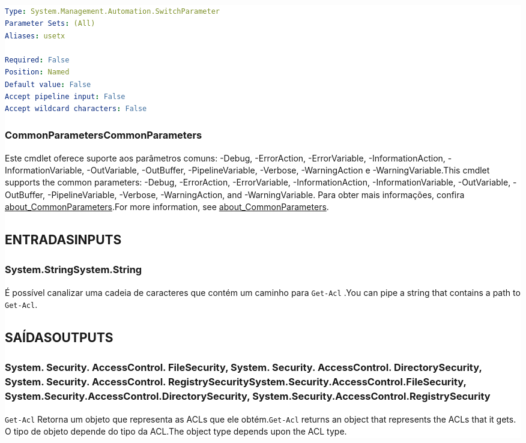 ```yaml
Type: System.Management.Automation.SwitchParameter
Parameter Sets: (All)
Aliases: usetx

Required: False
Position: Named
Default value: False
Accept pipeline input: False
Accept wildcard characters: False
```

### <span data-ttu-id="84409-183">CommonParameters</span><span class="sxs-lookup"><span data-stu-id="84409-183">CommonParameters</span></span>

<span data-ttu-id="84409-184">Este cmdlet oferece suporte aos parâmetros comuns: -Debug, -ErrorAction, -ErrorVariable, -InformationAction, -InformationVariable, -OutVariable, -OutBuffer, -PipelineVariable, -Verbose, -WarningAction e -WarningVariable.</span><span class="sxs-lookup"><span data-stu-id="84409-184">This cmdlet supports the common parameters: -Debug, -ErrorAction, -ErrorVariable, -InformationAction, -InformationVariable, -OutVariable, -OutBuffer, -PipelineVariable, -Verbose, -WarningAction, and -WarningVariable.</span></span> <span data-ttu-id="84409-185">Para obter mais informações, confira [about_CommonParameters](https://go.microsoft.com/fwlink/?LinkID=113216).</span><span class="sxs-lookup"><span data-stu-id="84409-185">For more information, see [about_CommonParameters](https://go.microsoft.com/fwlink/?LinkID=113216).</span></span>

## <span data-ttu-id="84409-186">ENTRADAS</span><span class="sxs-lookup"><span data-stu-id="84409-186">INPUTS</span></span>

### <span data-ttu-id="84409-187">System.String</span><span class="sxs-lookup"><span data-stu-id="84409-187">System.String</span></span>

<span data-ttu-id="84409-188">É possível canalizar uma cadeia de caracteres que contém um caminho para `Get-Acl` .</span><span class="sxs-lookup"><span data-stu-id="84409-188">You can pipe a string that contains a path to `Get-Acl`.</span></span>

## <span data-ttu-id="84409-189">SAÍDAS</span><span class="sxs-lookup"><span data-stu-id="84409-189">OUTPUTS</span></span>

### <span data-ttu-id="84409-190">System. Security. AccessControl. FileSecurity, System. Security. AccessControl. DirectorySecurity, System. Security. AccessControl. RegistrySecurity</span><span class="sxs-lookup"><span data-stu-id="84409-190">System.Security.AccessControl.FileSecurity, System.Security.AccessControl.DirectorySecurity, System.Security.AccessControl.RegistrySecurity</span></span>

<span data-ttu-id="84409-191">`Get-Acl` Retorna um objeto que representa as ACLs que ele obtém.</span><span class="sxs-lookup"><span data-stu-id="84409-191">`Get-Acl` returns an object that represents the ACLs that it gets.</span></span> <span data-ttu-id="84409-192">O tipo de objeto depende do tipo da ACL.</span><span class="sxs-lookup"><span data-stu-id="84409-192">The object type depends upon the ACL type.</span></span>
